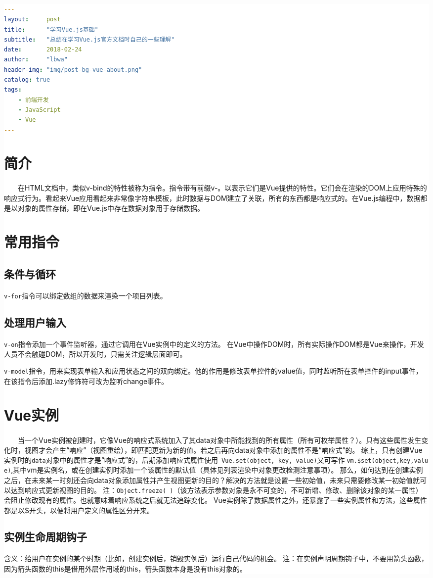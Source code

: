```yaml
---
layout:     post
title:      "学习Vue.js基础"
subtitle:   "总结在学习Vue.js官方文档时自己的一些理解"
date:       2018-02-24
author:     "lbwa"
header-img: "img/post-bg-vue-about.png"
catalog: true
tags:
    - 前端开发
    - JavaScript
    - Vue
---
```


# 简介

　　在HTML文档中，类似v-bind的特性被称为指令。指令带有前缀v-。以表示它们是Vue提供的特性。它们会在渲染的DOM上应用特殊的响应式行为。看起来Vue应用看起来非常像字符串模板，此时数据与DOM建立了关联，所有的东西都是响应式的。在Vue.js编程中，数据都是以对象的属性存储，即在Vue.js中存在数据对象用于存储数据。
# 常用指令

## 条件与循环

`v-for`指令可以绑定数组的数据来渲染一个项目列表。

## 处理用户输入

`v-on`指令添加一个事件监听器，通过它调用在Vue实例中的定义的方法。
 在Vue中操作DOM时，所有实际操作DOM都是Vue来操作，开发人员不会触碰DOM，所以开发时，只需关注逻辑层面即可。

`v-model`指令，用来实现表单输入和应用状态之间的双向绑定。他的作用是修改表单控件的value值，同时监听所在表单控件的input事件，在该指令后添加.lazy修饰符可改为监听change事件。

# Vue实例

　　当一个Vue实例被创建时，它像Vue的响应式系统加入了其data对象中所能找到的所有属性（所有可枚举属性？）。只有这些属性发生变化时，视图才会产生“响应”（视图重绘），即匹配更新为新的值。若之后再向data对象中添加的属性不是“响应式”的。
综上，只有创建Vue实例时的`data`对象中的属性才是“响应式”的，后期添加响应式属性使用` Vue.set(object, key, value)`又可写作 `vm.$set(object,key,value)`,其中vm是实例名，或在创建实例时添加一个该属性的默认值（具体见列表渲染中对象更改检测注意事项）。
那么，如何达到在创建实例之后，在未来某一时刻还会向data对象添加属性并产生视图更新的目的？解决的方法就是设置一些初始值，未来只需要修改某一初始值就可以达到响应式更新视图的目的。
注：`Object.freeze( )`（该方法表示参数对象是永不可变的，不可新增、修改、删除该对象的某一属性）会阻止修改现有的属性。也就意味着响应系统之后就无法追踪变化。
Vue实例除了数据属性之外，还暴露了一些实例属性和方法，这些属性都是以$开头，以便将用户定义的属性区分开来。

## 实例生命周期钩子

含义：给用户在实例的某个时期（比如，创建实例后，销毁实例后）运行自己代码的机会。
注：在实例声明周期钩子中，不要用箭头函数，因为箭头函数的this是借用外层作用域的this，箭头函数本身是没有this对象的。

